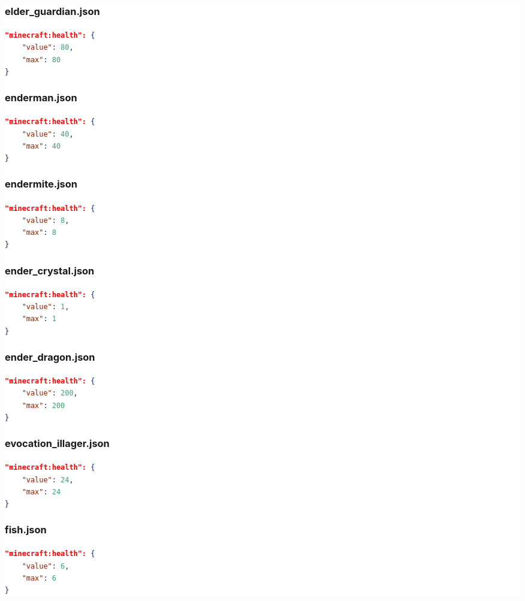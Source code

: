 ### elder_guardian.json
```JSON
"minecraft:health": {
    "value": 80,
    "max": 80
}
```

### enderman.json
```JSON
"minecraft:health": {
    "value": 40,
    "max": 40
}
```

### endermite.json
```JSON
"minecraft:health": {
    "value": 8,
    "max": 8
}
```

### ender_crystal.json
```JSON
"minecraft:health": {
    "value": 1,
    "max": 1
}
```

### ender_dragon.json
```JSON
"minecraft:health": {
    "value": 200,
    "max": 200
}
```

### evocation_illager.json
```JSON
"minecraft:health": {
    "value": 24,
    "max": 24
}
```

### fish.json
```JSON
"minecraft:health": {
    "value": 6,
    "max": 6
}
```
